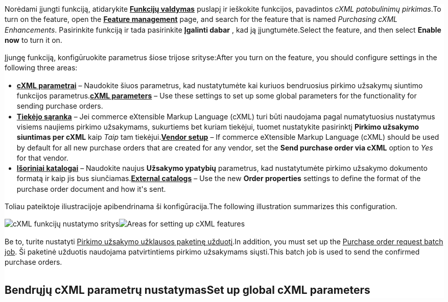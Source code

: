 <span data-ttu-id="c8f4b-108">Norėdami įjungti funkciją, atidarykite **[Funkcijų valdymas](../../fin-ops-core/fin-ops/get-started/feature-management/feature-management-overview.md)** puslapį ir ieškokite funkcijos, pavadintos *cXML patobulinimų pirkimas*.</span><span class="sxs-lookup"><span data-stu-id="c8f4b-108">To turn on the feature, open the **[Feature management](../../fin-ops-core/fin-ops/get-started/feature-management/feature-management-overview.md)** page, and search for the feature that is named *Purchasing cXML Enhancements*.</span></span> <span data-ttu-id="c8f4b-109">Pasirinkite funkciją ir tada pasirinkite **Įgalinti dabar** , kad ją įjungtumėte.</span><span class="sxs-lookup"><span data-stu-id="c8f4b-109">Select the feature, and then select **Enable now** to turn it on.</span></span>

<span data-ttu-id="c8f4b-110">Įjungę funkciją, konfigūruokite parametrus šiose trijose srityse:</span><span class="sxs-lookup"><span data-stu-id="c8f4b-110">After you turn on the feature, you should configure settings in the following three areas:</span></span>

- <span data-ttu-id="c8f4b-111">**[cXML parametrai](#cxml-parameters)** – Naudokite šiuos parametrus, kad nustatytumėte kai kuriuos bendruosius pirkimo užsakymų siuntimo funkcijos parametrus.</span><span class="sxs-lookup"><span data-stu-id="c8f4b-111">**[cXML parameters](#cxml-parameters)** – Use these settings to set up some global parameters for the functionality for sending purchase orders.</span></span>
- <span data-ttu-id="c8f4b-112">**[Tiekėjo sąranka](#vendor-setup)** – Jei commerce eXtensible Markup Language (cXML) turi būti naudojama pagal numatytuosius nustatymus visiems naujiems pirkimo užsakymams, sukurtiems bet kuriam tiekėjui, tuomet nustatykite pasirinktį **Pirkimo užsakymo siuntimas per cXML** kaip _Taip_ tam tiekėjui.</span><span class="sxs-lookup"><span data-stu-id="c8f4b-112">**[Vendor setup](#vendor-setup)** – If commerce eXtensible Markup Language (cXML) should be used by default for all new purchase orders that are created for any vendor, set the **Send purchase order via cXML** option to _Yes_ for that vendor.</span></span>
- <span data-ttu-id="c8f4b-113">**[Išoriniai katalogai](#external-catalog-setup)** – Naudokite naujus **Užsakymo ypatybių** parametrus, kad nustatytumėte pirkimo užsakymo dokumento formatą ir kaip jis bus siunčiamas.</span><span class="sxs-lookup"><span data-stu-id="c8f4b-113">**[External catalogs](#external-catalog-setup)** – Use the new **Order properties** settings to define the format of the purchase order document and how it's sent.</span></span>

<span data-ttu-id="c8f4b-114">Toliau pateiktoje iliustracijoje apibendrinama ši konfigūracija.</span><span class="sxs-lookup"><span data-stu-id="c8f4b-114">The following illustration summarizes this configuration.</span></span>

<span data-ttu-id="c8f4b-115">![cXML funkcijų nustatymo sritys](media/cxml-settings-areas.png "cXML funkcijų nustatymo sritys")</span><span class="sxs-lookup"><span data-stu-id="c8f4b-115">![Areas for setting up cXML features](media/cxml-settings-areas.png "Areas for setting up cXML features")</span></span>

<span data-ttu-id="c8f4b-116">Be to, turite nustatyti [Pirkimo užsakymo užklausos paketinę užduotį](#po-batch).</span><span class="sxs-lookup"><span data-stu-id="c8f4b-116">In addition, you must set up the [Purchase order request batch job](#po-batch).</span></span> <span data-ttu-id="c8f4b-117">Ši paketinė užduotis naudojama patvirtintiems pirkimo užsakymams siųsti.</span><span class="sxs-lookup"><span data-stu-id="c8f4b-117">This batch job is used to send the confirmed purchase orders.</span></span>

## <a name="set-up-global-cxml-parameters"></a><a name="cxml-parameters"></a><span data-ttu-id="c8f4b-118">Bendrųjų cXML parametrų nustatymas</span><span class="sxs-lookup"><span data-stu-id="c8f4b-118">Set up global cXML parameters</span></span>
